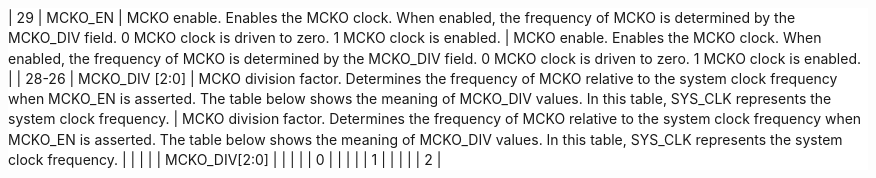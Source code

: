 | 29     | MCKO_EN        | MCKO enable. Enables the MCKO clock. When enabled, the frequency of MCKO is determined by the MCKO_DIV field. 0 MCKO clock is driven to zero. 1 MCKO clock is enabled.                                                                                                                                                                                                                                                                                                                 | MCKO enable. Enables the MCKO clock. When enabled, the frequency of MCKO is determined by the MCKO_DIV field. 0 MCKO clock is driven to zero. 1 MCKO clock is enabled.                                                                                                                                                                                                                                                                                                                 |
| 28-26  | MCKO_DIV [2:0] | MCKO division factor. Determines the frequency of MCKO relative to the system clock frequency when MCKO_EN is asserted. The table below shows the meaning of MCKO_DIV values. In this table, SYS_CLK represents the system clock frequency.                                                                                                                                                                                                                                            | MCKO division factor. Determines the frequency of MCKO relative to the system clock frequency when MCKO_EN is asserted. The table below shows the meaning of MCKO_DIV values. In this table, SYS_CLK represents the system clock frequency.                                                                                                                                                                                                                                            |
|        |                |                                                                                                                                                                                                                                                                                                                                                                                                                                                                                        | MCKO_DIV[2:0]                                                                                                                                                                                                                                                                                                                                                                                                                                                                          |
|        |                |                                                                                                                                                                                                                                                                                                                                                                                                                                                                                        | 0                                                                                                                                                                                                                                                                                                                                                                                                                                                                                      |
|        |                |                                                                                                                                                                                                                                                                                                                                                                                                                                                                                        | 1                                                                                                                                                                                                                                                                                                                                                                                                                                                                                      |
|        |                |                                                                                                                                                                                                                                                                                                                                                                                                                                                                                        | 2                                                                                                                                                                                                                                                                                                                                                                                                                                                                                      |